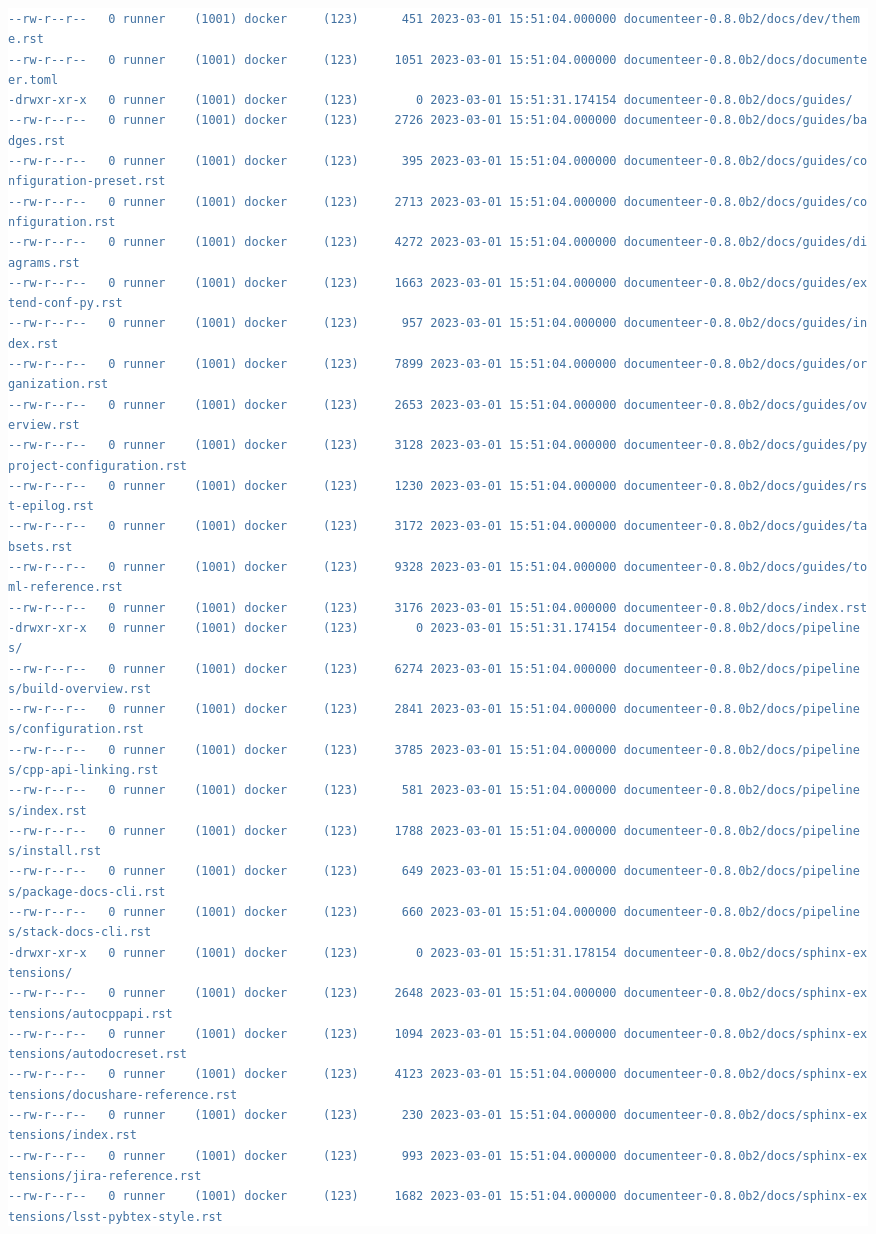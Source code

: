 ```diff
--rw-r--r--   0 runner    (1001) docker     (123)      451 2023-03-01 15:51:04.000000 documenteer-0.8.0b2/docs/dev/theme.rst
--rw-r--r--   0 runner    (1001) docker     (123)     1051 2023-03-01 15:51:04.000000 documenteer-0.8.0b2/docs/documenteer.toml
-drwxr-xr-x   0 runner    (1001) docker     (123)        0 2023-03-01 15:51:31.174154 documenteer-0.8.0b2/docs/guides/
--rw-r--r--   0 runner    (1001) docker     (123)     2726 2023-03-01 15:51:04.000000 documenteer-0.8.0b2/docs/guides/badges.rst
--rw-r--r--   0 runner    (1001) docker     (123)      395 2023-03-01 15:51:04.000000 documenteer-0.8.0b2/docs/guides/configuration-preset.rst
--rw-r--r--   0 runner    (1001) docker     (123)     2713 2023-03-01 15:51:04.000000 documenteer-0.8.0b2/docs/guides/configuration.rst
--rw-r--r--   0 runner    (1001) docker     (123)     4272 2023-03-01 15:51:04.000000 documenteer-0.8.0b2/docs/guides/diagrams.rst
--rw-r--r--   0 runner    (1001) docker     (123)     1663 2023-03-01 15:51:04.000000 documenteer-0.8.0b2/docs/guides/extend-conf-py.rst
--rw-r--r--   0 runner    (1001) docker     (123)      957 2023-03-01 15:51:04.000000 documenteer-0.8.0b2/docs/guides/index.rst
--rw-r--r--   0 runner    (1001) docker     (123)     7899 2023-03-01 15:51:04.000000 documenteer-0.8.0b2/docs/guides/organization.rst
--rw-r--r--   0 runner    (1001) docker     (123)     2653 2023-03-01 15:51:04.000000 documenteer-0.8.0b2/docs/guides/overview.rst
--rw-r--r--   0 runner    (1001) docker     (123)     3128 2023-03-01 15:51:04.000000 documenteer-0.8.0b2/docs/guides/pyproject-configuration.rst
--rw-r--r--   0 runner    (1001) docker     (123)     1230 2023-03-01 15:51:04.000000 documenteer-0.8.0b2/docs/guides/rst-epilog.rst
--rw-r--r--   0 runner    (1001) docker     (123)     3172 2023-03-01 15:51:04.000000 documenteer-0.8.0b2/docs/guides/tabsets.rst
--rw-r--r--   0 runner    (1001) docker     (123)     9328 2023-03-01 15:51:04.000000 documenteer-0.8.0b2/docs/guides/toml-reference.rst
--rw-r--r--   0 runner    (1001) docker     (123)     3176 2023-03-01 15:51:04.000000 documenteer-0.8.0b2/docs/index.rst
-drwxr-xr-x   0 runner    (1001) docker     (123)        0 2023-03-01 15:51:31.174154 documenteer-0.8.0b2/docs/pipelines/
--rw-r--r--   0 runner    (1001) docker     (123)     6274 2023-03-01 15:51:04.000000 documenteer-0.8.0b2/docs/pipelines/build-overview.rst
--rw-r--r--   0 runner    (1001) docker     (123)     2841 2023-03-01 15:51:04.000000 documenteer-0.8.0b2/docs/pipelines/configuration.rst
--rw-r--r--   0 runner    (1001) docker     (123)     3785 2023-03-01 15:51:04.000000 documenteer-0.8.0b2/docs/pipelines/cpp-api-linking.rst
--rw-r--r--   0 runner    (1001) docker     (123)      581 2023-03-01 15:51:04.000000 documenteer-0.8.0b2/docs/pipelines/index.rst
--rw-r--r--   0 runner    (1001) docker     (123)     1788 2023-03-01 15:51:04.000000 documenteer-0.8.0b2/docs/pipelines/install.rst
--rw-r--r--   0 runner    (1001) docker     (123)      649 2023-03-01 15:51:04.000000 documenteer-0.8.0b2/docs/pipelines/package-docs-cli.rst
--rw-r--r--   0 runner    (1001) docker     (123)      660 2023-03-01 15:51:04.000000 documenteer-0.8.0b2/docs/pipelines/stack-docs-cli.rst
-drwxr-xr-x   0 runner    (1001) docker     (123)        0 2023-03-01 15:51:31.178154 documenteer-0.8.0b2/docs/sphinx-extensions/
--rw-r--r--   0 runner    (1001) docker     (123)     2648 2023-03-01 15:51:04.000000 documenteer-0.8.0b2/docs/sphinx-extensions/autocppapi.rst
--rw-r--r--   0 runner    (1001) docker     (123)     1094 2023-03-01 15:51:04.000000 documenteer-0.8.0b2/docs/sphinx-extensions/autodocreset.rst
--rw-r--r--   0 runner    (1001) docker     (123)     4123 2023-03-01 15:51:04.000000 documenteer-0.8.0b2/docs/sphinx-extensions/docushare-reference.rst
--rw-r--r--   0 runner    (1001) docker     (123)      230 2023-03-01 15:51:04.000000 documenteer-0.8.0b2/docs/sphinx-extensions/index.rst
--rw-r--r--   0 runner    (1001) docker     (123)      993 2023-03-01 15:51:04.000000 documenteer-0.8.0b2/docs/sphinx-extensions/jira-reference.rst
--rw-r--r--   0 runner    (1001) docker     (123)     1682 2023-03-01 15:51:04.000000 documenteer-0.8.0b2/docs/sphinx-extensions/lsst-pybtex-style.rst
```